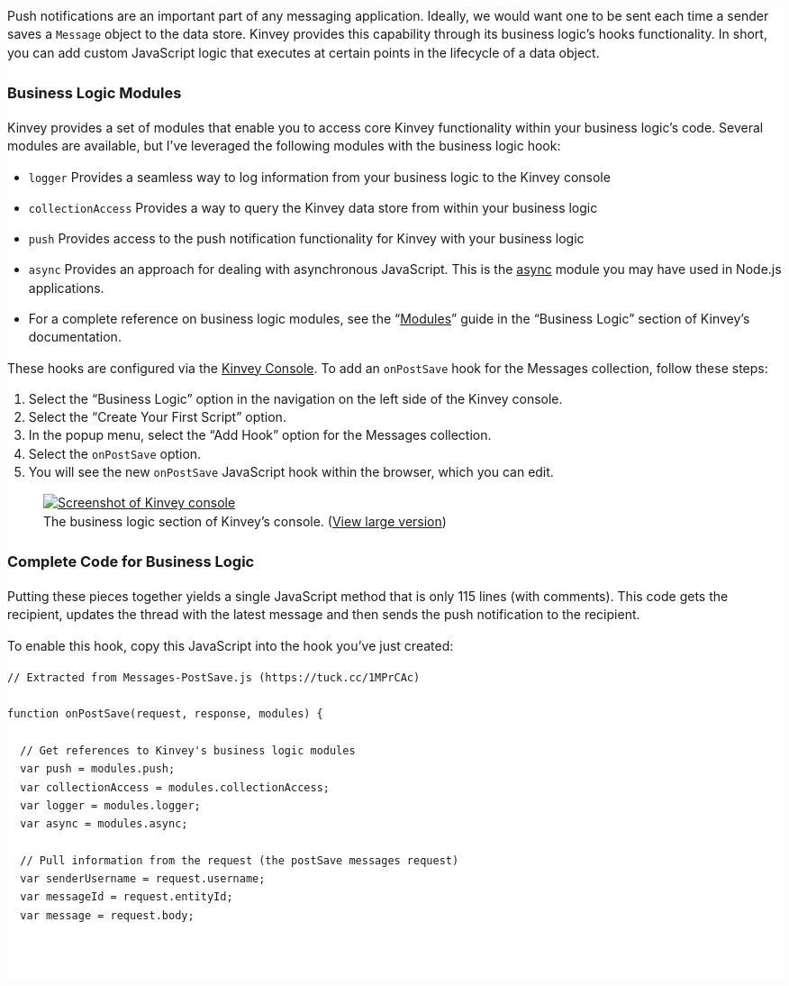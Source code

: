 Push notifications are an important part of any messaging application. Ideally, we would want one to be sent each time a sender saves a <code>Message</code> object to the data store. Kinvey provides this capability through its business logic’s hooks functionality. In short, you can add custom JavaScript logic that executes at certain points in the lifecycle of a data object.</p>

### Business Logic Modules

Kinvey provides a set of modules that enable you to access core Kinvey functionality within your business logic’s code. Several modules are available, but I’ve leveraged the following modules with the business logic hook:

*   `logger` Provides a seamless way to log information from your business logic to the Kinvey console
*   `collectionAccess` Provides a way to query the Kinvey data store from within your business logic
*   `push` Provides access to the push notification functionality for Kinvey with your business logic
*   `async` Provides an approach for dealing with asynchronous JavaScript. This is the [async](https://github.com/caolan/async) module you may have used in Node.js applications.

*   For a complete reference on business logic modules, see the “[Modules](https://devcenter.kinvey.com/ios/reference/business-logic/reference.html#utils-module)” guide in the “Business Logic” section of Kinvey’s documentation.

These hooks are configured via the <a href="https://console.kinvey.com/">Kinvey Console</a>. To add an <code>onPostSave</code> hook for the Messages collection, follow these steps:

1.  Select the “Business Logic” option in the navigation on the left side of the Kinvey console.
2.  Select the “Create Your First Script” option.
3.  In the popup menu, select the “Add Hook” option for the Messages collection.
4.  Select the `onPostSave` option.
5.  You will see the new `onPostSave` JavaScript hook within the browser, which you can edit.</p>

<figure><a href="https://archive.smashing.media/assets/344dbf88-fdf9-42bb-adb4-46f01eedd629/e0e26cf6-5883-43c7-a3c6-d8ff4e22167e/02-kinvey-console-opt.png"><img loading="lazy" decoding="async" src="https://archive.smashing.media/assets/344dbf88-fdf9-42bb-adb4-46f01eedd629/50464d9d-4c61-49ed-bf4e-18af6f6a4e80/02-kinvey-console-opt-small.png" alt="Screenshot of Kinvey console" /></a><figcaption>The business logic section of Kinvey’s console. (<a href="https://archive.smashing.media/assets/344dbf88-fdf9-42bb-adb4-46f01eedd629/e0e26cf6-5883-43c7-a3c6-d8ff4e22167e/02-kinvey-console-opt.png">View large version</a>)</figcaption></figure>

### Complete Code for Business Logic

Putting these pieces together yields a single JavaScript method that is only 115 lines (with comments). This code gets the recipient, updates the thread with the latest message and then sends the push notification to the recipient.

To enable this hook, copy this JavaScript into the hook you’ve just created:

<pre><code class="language-javascript">// Extracted from Messages-PostSave.js (https://tuck.cc/1MPrCAc)

function onPostSave(request, response, modules) {

  // Get references to Kinvey's business logic modules
  var push = modules.push;
  var collectionAccess = modules.collectionAccess;
  var logger = modules.logger;
  var async = modules.async;

  // Pull information from the request (the postSave messages request)
  var senderUsername = request.username;
  var messageId = request.entityId;
  var message = request.body;
